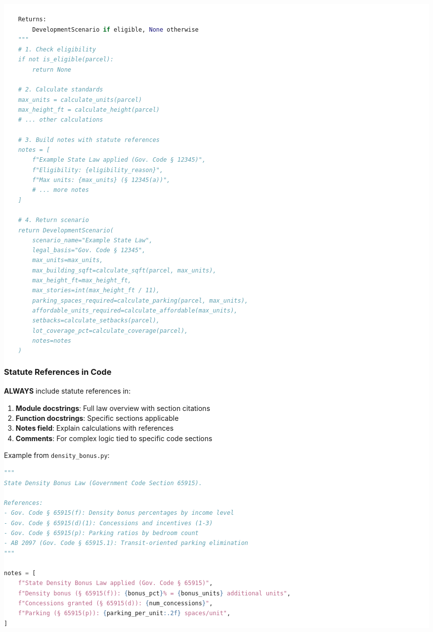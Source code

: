 ```python

    Returns:
        DevelopmentScenario if eligible, None otherwise
    """
    # 1. Check eligibility
    if not is_eligible(parcel):
        return None

    # 2. Calculate standards
    max_units = calculate_units(parcel)
    max_height_ft = calculate_height(parcel)
    # ... other calculations

    # 3. Build notes with statute references
    notes = [
        f"Example State Law applied (Gov. Code § 12345)",
        f"Eligibility: {eligibility_reason}",
        f"Max units: {max_units} (§ 12345(a))",
        # ... more notes
    ]

    # 4. Return scenario
    return DevelopmentScenario(
        scenario_name="Example State Law",
        legal_basis="Gov. Code § 12345",
        max_units=max_units,
        max_building_sqft=calculate_sqft(parcel, max_units),
        max_height_ft=max_height_ft,
        max_stories=int(max_height_ft / 11),
        parking_spaces_required=calculate_parking(parcel, max_units),
        affordable_units_required=calculate_affordable(max_units),
        setbacks=calculate_setbacks(parcel),
        lot_coverage_pct=calculate_coverage(parcel),
        notes=notes
    )
```

### Statute References in Code

**ALWAYS** include statute references in:
1. **Module docstrings**: Full law overview with section citations
2. **Function docstrings**: Specific sections applicable
3. **Notes field**: Explain calculations with references
4. **Comments**: For complex logic tied to specific code sections

Example from `density_bonus.py`:

```python
"""
State Density Bonus Law (Government Code Section 65915).

References:
- Gov. Code § 65915(f): Density bonus percentages by income level
- Gov. Code § 65915(d)(1): Concessions and incentives (1-3)
- Gov. Code § 65915(p): Parking ratios by bedroom count
- AB 2097 (Gov. Code § 65915.1): Transit-oriented parking elimination
"""

notes = [
    f"State Density Bonus Law applied (Gov. Code § 65915)",
    f"Density bonus (§ 65915(f)): {bonus_pct}% = {bonus_units} additional units",
    f"Concessions granted (§ 65915(d)): {num_concessions}",
    f"Parking (§ 65915(p)): {parking_per_unit:.2f} spaces/unit",
]
```